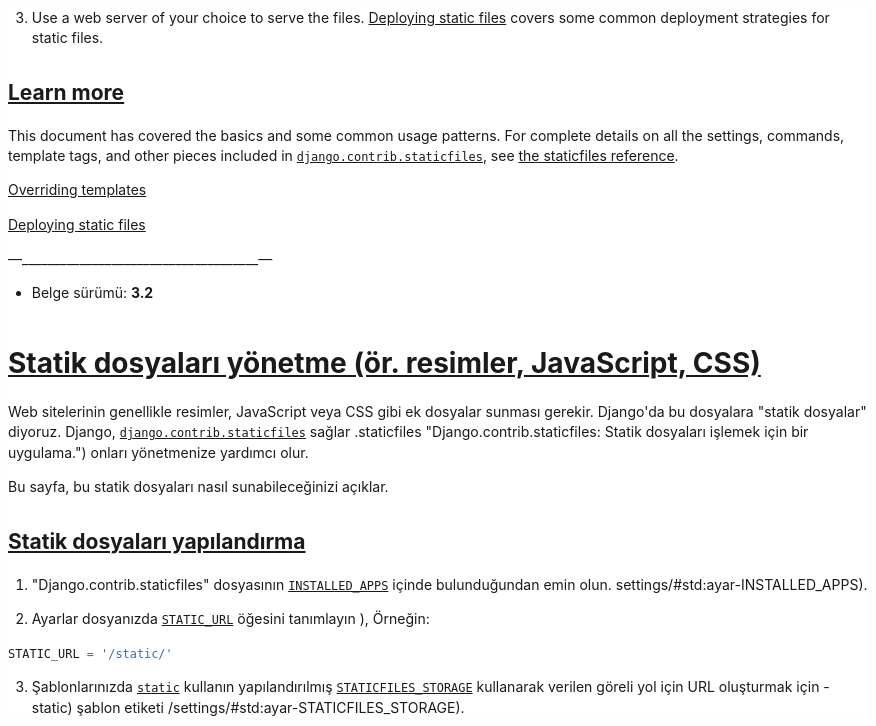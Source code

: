 3.  Use a web server of your choice to serve the files. [Deploying static files](https://docs.djangoproject.com/en/3.2/howto/static-files/deployment/ "https://docs.djangoproject.com/en/3.2/howto/static-files/deployment/") covers some common deployment strategies for static files.
    

## [Learn more](#learn-more "Permalink to this headline")

This document has covered the basics and some common usage patterns. For complete details on all the settings, commands, template tags, and other pieces included in [`django.contrib.staticfiles`](https://docs.djangoproject.com/en/3.2/howto/static-files/../../ref/contrib/staticfiles/#module-django.contrib.staticfiles "django.contrib.staticfiles: An app for handling static files."), see [the staticfiles reference](https://docs.djangoproject.com/en/3.2/howto/static-files/../../ref/contrib/staticfiles/ "https://docs.djangoproject.com/en/3.2/howto/static-files/../../ref/contrib/staticfiles/").

[Overriding templates](https://docs.djangoproject.com/en/3.2/howto/static-files/../overriding-templates/ "https://docs.djangoproject.com/en/3.2/howto/static-files/../overriding-templates/")

[Deploying static files](https://docs.djangoproject.com/en/3.2/howto/static-files/deployment/ "https://docs.djangoproject.com/en/3.2/howto/static-files/deployment/")

—_____________________________________—

-   Belge sürümü: **3.2**

# [Statik dosyaları yönetme (ör. resimler, JavaScript, CSS)](#managing-static-files-e-g-images-javascript-css "Bu başlığa kalıcı bağlantı")

Web sitelerinin genellikle resimler, JavaScript veya CSS gibi ek dosyalar sunması gerekir. Django'da bu dosyalara "statik dosyalar" diyoruz. Django, [`django.contrib.staticfiles`](https://docs.djangoproject.com/en/3.2/howto/static-files/../../ref/contrib/staticfiles/#module-django.contrib "https://docs.djangoproject.com/en/3.2/howto/static-files/../../ref/contrib/staticfiles/#module-django.contrib") sağlar .staticfiles "Django.contrib.staticfiles: Statik dosyaları işlemek için bir uygulama.") onları yönetmenize yardımcı olur.

Bu sayfa, bu statik dosyaları nasıl sunabileceğinizi açıklar.

## [Statik dosyaları yapılandırma](#configuring-static-files "Bu başlığa kalıcı bağlantı")

1.  "Django.contrib.staticfiles" dosyasının [`INSTALLED_APPS`](https://docs.djangoproject.com/en/3.2/howto/static-files/../../ref/ "https://docs.djangoproject.com/en/3.2/howto/static-files/../../ref/") içinde bulunduğundan emin olun. settings/#std:ayar-INSTALLED_APPS).
    
2.  Ayarlar dosyanızda [`STATIC_URL`](https://docs.djangoproject.com/en/3.2/howto/static-files/../../ref/settings/#std:setting-STATIC_URL "https://docs.djangoproject.com/en/3.2/howto/static-files/../../ref/settings/#std:setting-STATIC_URL") öğesini tanımlayın ), Örneğin:
    
```python
STATIC_URL = '/static/'
```
    
3.  Şablonlarınızda [`static`](https://docs.djangoproject.com/en/3.2/howto/static-files/../../ref/templates/builtins/#std:templatetag "https://docs.djangoproject.com/en/3.2/howto/static-files/../../ref/templates/builtins/#std:templatetag") kullanın yapılandırılmış [`STATICFILES_STORAGE`](https://docs.djangoproject.com/en/3.2/howto/static-files/../../ref "https://docs.djangoproject.com/en/3.2/howto/static-files/../../ref") kullanarak verilen göreli yol için URL oluşturmak için -static) şablon etiketi /settings/#std:ayar-STATICFILES_STORAGE).
    